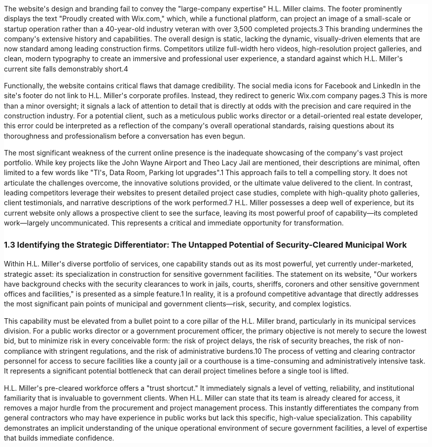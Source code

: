 The website's design and branding fail to convey the "large-company expertise" H.L. Miller claims. The footer prominently displays the text "Proudly created with Wix.com," which, while a functional platform, can project an image of a small-scale or startup operation rather than a 40-year-old industry veteran with over 3,500 completed projects.3 This branding undermines the company's extensive history and capabilities. The overall design is static, lacking the dynamic, visually-driven elements that are now standard among leading construction firms. Competitors utilize full-width hero videos, high-resolution project galleries, and clean, modern typography to create an immersive and professional user experience, a standard against which H.L. Miller's current site falls demonstrably short.4

Functionally, the website contains critical flaws that damage credibility. The social media icons for Facebook and LinkedIn in the site's footer do not link to H.L. Miller's corporate profiles. Instead, they redirect to generic Wix.com company pages.3 This is more than a minor oversight; it signals a lack of attention to detail that is directly at odds with the precision and care required in the construction industry. For a potential client, such as a meticulous public works director or a detail-oriented real estate developer, this error could be interpreted as a reflection of the company's overall operational standards, raising questions about its thoroughness and professionalism before a conversation has even begun.

The most significant weakness of the current online presence is the inadequate showcasing of the company's vast project portfolio. While key projects like the John Wayne Airport and Theo Lacy Jail are mentioned, their descriptions are minimal, often limited to a few words like "TI's, Data Room, Parking lot upgrades".1 This approach fails to tell a compelling story. It does not articulate the challenges overcome, the innovative solutions provided, or the ultimate value delivered to the client. In contrast, leading competitors leverage their websites to present detailed project case studies, complete with high-quality photo galleries, client testimonials, and narrative descriptions of the work performed.7 H.L. Miller possesses a deep well of experience, but its current website only allows a prospective client to see the surface, leaving its most powerful proof of capability—its completed work—largely uncommunicated. This represents a critical and immediate opportunity for transformation.

### **1.3 Identifying the Strategic Differentiator: The Untapped Potential of Security-Cleared Municipal Work**

Within H.L. Miller's diverse portfolio of services, one capability stands out as its most powerful, yet currently under-marketed, strategic asset: its specialization in construction for sensitive government facilities. The statement on its website, "Our workers have background checks with the security clearances to work in jails, courts, sheriffs, coroners and other sensitive government offices and facilities," is presented as a simple feature.1 In reality, it is a profound competitive advantage that directly addresses the most significant pain points of municipal and government clients—risk, security, and complex logistics.

This capability must be elevated from a bullet point to a core pillar of the H.L. Miller brand, particularly in its municipal services division. For a public works director or a government procurement officer, the primary objective is not merely to secure the lowest bid, but to minimize risk in every conceivable form: the risk of project delays, the risk of security breaches, the risk of non-compliance with stringent regulations, and the risk of administrative burdens.10 The process of vetting and clearing contractor personnel for access to secure facilities like a county jail or a courthouse is a time-consuming and administratively intensive task. It represents a significant potential bottleneck that can derail project timelines before a single tool is lifted.

H.L. Miller's pre-cleared workforce offers a "trust shortcut." It immediately signals a level of vetting, reliability, and institutional familiarity that is invaluable to government clients. When H.L. Miller can state that its team is already cleared for access, it removes a major hurdle from the procurement and project management process. This instantly differentiates the company from general contractors who may have experience in public works but lack this specific, high-value specialization. This capability demonstrates an implicit understanding of the unique operational environment of secure government facilities, a level of expertise that builds immediate confidence.
